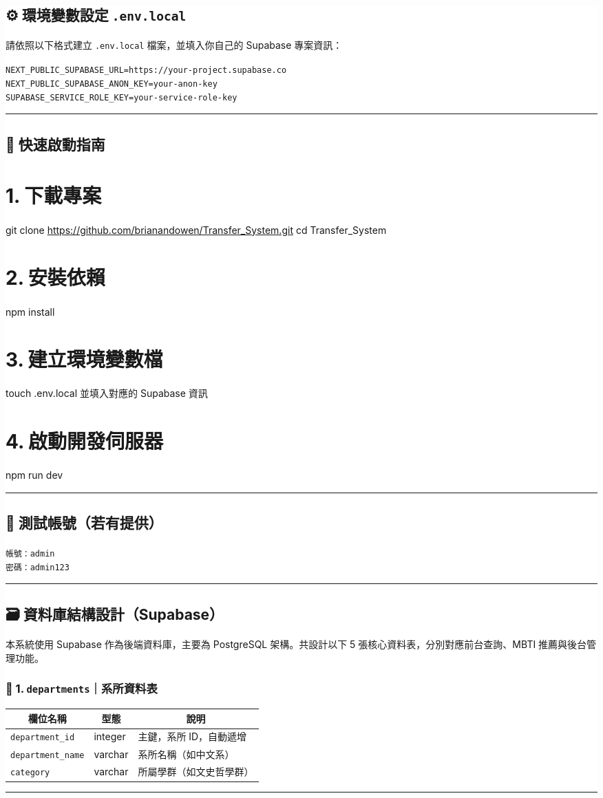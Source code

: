 ## ⚙️ 環境變數設定 `.env.local`

請依照以下格式建立 `.env.local` 檔案，並填入你自己的 Supabase 專案資訊：

```env
NEXT_PUBLIC_SUPABASE_URL=https://your-project.supabase.co
NEXT_PUBLIC_SUPABASE_ANON_KEY=your-anon-key
SUPABASE_SERVICE_ROLE_KEY=your-service-role-key
```
---

## 🚀 快速啟動指南

# 1. 下載專案
git clone https://github.com/brianandowen/Transfer_System.git
cd Transfer_System

# 2. 安裝依賴
npm install

# 3. 建立環境變數檔
touch .env.local
並填入對應的 Supabase 資訊

# 4. 啟動開發伺服器
npm run dev

---

## 🧪 測試帳號（若有提供）

```txt
帳號：admin
密碼：admin123
```
---

## 🗃️ 資料庫結構設計（Supabase）

本系統使用 Supabase 作為後端資料庫，主要為 PostgreSQL 架構。共設計以下 5 張核心資料表，分別對應前台查詢、MBTI 推薦與後台管理功能。

### 🔸 1. `departments`｜系所資料表

| 欄位名稱         | 型態       | 說明                         |
|------------------|------------|------------------------------|
| `department_id`  | integer    | 主鍵，系所 ID，自動遞增      |
| `department_name`| varchar    | 系所名稱（如中文系）         |
| `category`       | varchar    | 所屬學群（如文史哲學群）     |

---